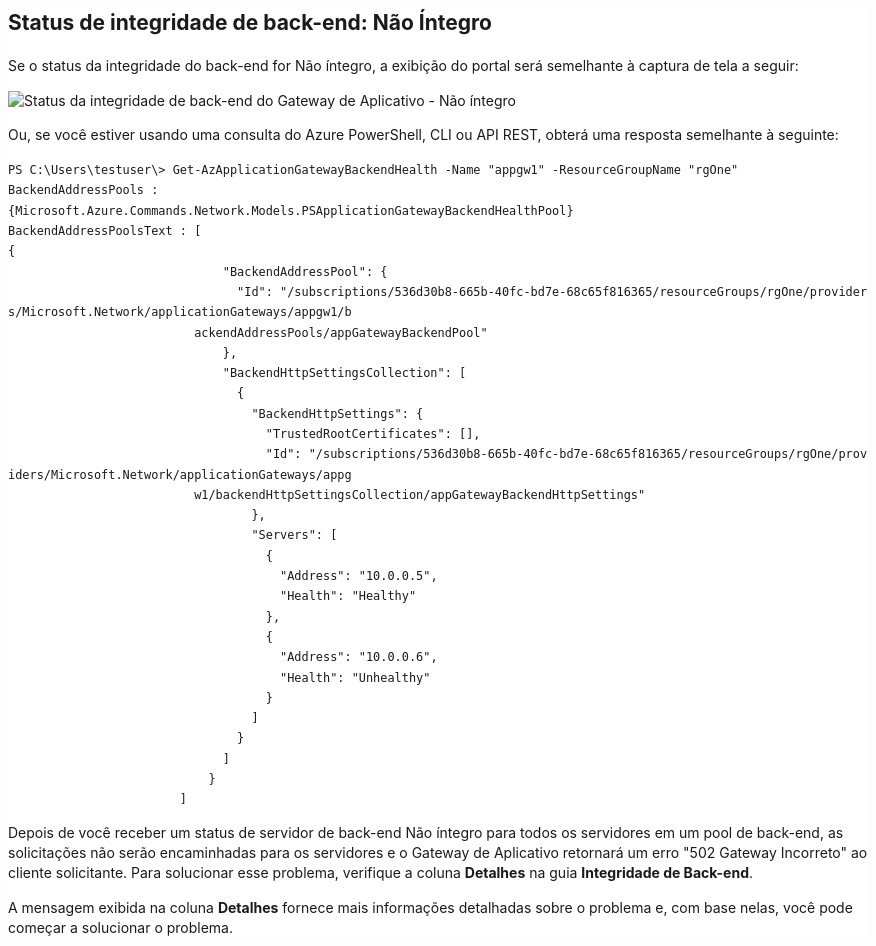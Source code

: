 <a name="backend-health-status-unhealthy"></a>Status de integridade de back-end: Não Íntegro
-------------------------------

Se o status da integridade do back-end for Não íntegro, a exibição do portal será semelhante à captura de tela a seguir:

![Status da integridade de back-end do Gateway de Aplicativo - Não íntegro](./media/application-gateway-backend-health-troubleshooting/appgwunhealthy.png)

Ou, se você estiver usando uma consulta do Azure PowerShell, CLI ou API REST, obterá uma resposta semelhante à seguinte:
```azurepowershell
PS C:\Users\testuser\> Get-AzApplicationGatewayBackendHealth -Name "appgw1" -ResourceGroupName "rgOne"
BackendAddressPools :
{Microsoft.Azure.Commands.Network.Models.PSApplicationGatewayBackendHealthPool}
BackendAddressPoolsText : [
{
                              "BackendAddressPool": {
                                "Id": "/subscriptions/536d30b8-665b-40fc-bd7e-68c65f816365/resourceGroups/rgOne/providers/Microsoft.Network/applicationGateways/appgw1/b
                          ackendAddressPools/appGatewayBackendPool"
                              },
                              "BackendHttpSettingsCollection": [
                                {
                                  "BackendHttpSettings": {
                                    "TrustedRootCertificates": [],
                                    "Id": "/subscriptions/536d30b8-665b-40fc-bd7e-68c65f816365/resourceGroups/rgOne/providers/Microsoft.Network/applicationGateways/appg
                          w1/backendHttpSettingsCollection/appGatewayBackendHttpSettings"
                                  },
                                  "Servers": [
                                    {
                                      "Address": "10.0.0.5",
                                      "Health": "Healthy"
                                    },
                                    {
                                      "Address": "10.0.0.6",
                                      "Health": "Unhealthy"
                                    }
                                  ]
                                }
                              ]
                            }
                        ]
```
Depois de você receber um status de servidor de back-end Não íntegro para todos os servidores em um pool de back-end, as solicitações não serão encaminhadas para os servidores e o Gateway de Aplicativo retornará um erro "502 Gateway Incorreto" ao cliente solicitante. Para solucionar esse problema, verifique a coluna **Detalhes** na guia **Integridade de Back-end**.

A mensagem exibida na coluna **Detalhes** fornece mais informações detalhadas sobre o problema e, com base nelas, você pode começar a solucionar o problema.
